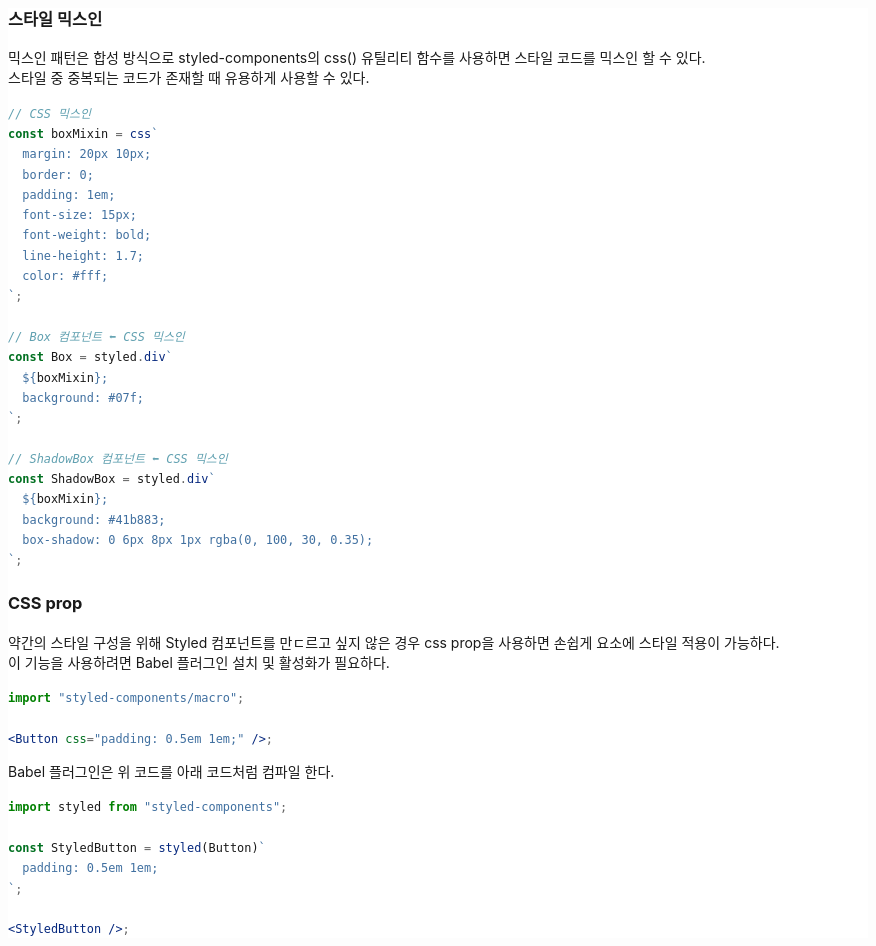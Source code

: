 
### 스타일 믹스인

믹스인 패턴은 합성 방식으로 styled-components의 css() 유틸리티 함수를 사용하면 스타일 코드를 믹스인 할 수 있다.  
스타일 중 중복되는 코드가 존재할 때 유용하게 사용할 수 있다.

```jsx
// CSS 믹스인
const boxMixin = css`
  margin: 20px 10px;
  border: 0;
  padding: 1em;
  font-size: 15px;
  font-weight: bold;
  line-height: 1.7;
  color: #fff;
`;

// Box 컴포넌트 ⬅ CSS 믹스인
const Box = styled.div`
  ${boxMixin};
  background: #07f;
`;

// ShadowBox 컴포넌트 ⬅ CSS 믹스인
const ShadowBox = styled.div`
  ${boxMixin};
  background: #41b883;
  box-shadow: 0 6px 8px 1px rgba(0, 100, 30, 0.35);
`;
```

### CSS prop

약간의 스타일 구성을 위해 Styled 컴포넌트를 만ㄷ르고 싶지 않은 경우 css prop을 사용하면 손쉽게 요소에 스타일 적용이 가능하다.  
이 기능을 사용하려면 Babel 플러그인 설치 및 활성화가 필요하다.

```jsx
import "styled-components/macro";

<Button css="padding: 0.5em 1em;" />;
```

Babel 플러그인은 위 코드를 아래 코드처럼 컴파일 한다.

```jsx
import styled from "styled-components";

const StyledButton = styled(Button)`
  padding: 0.5em 1em;
`;

<StyledButton />;
```
